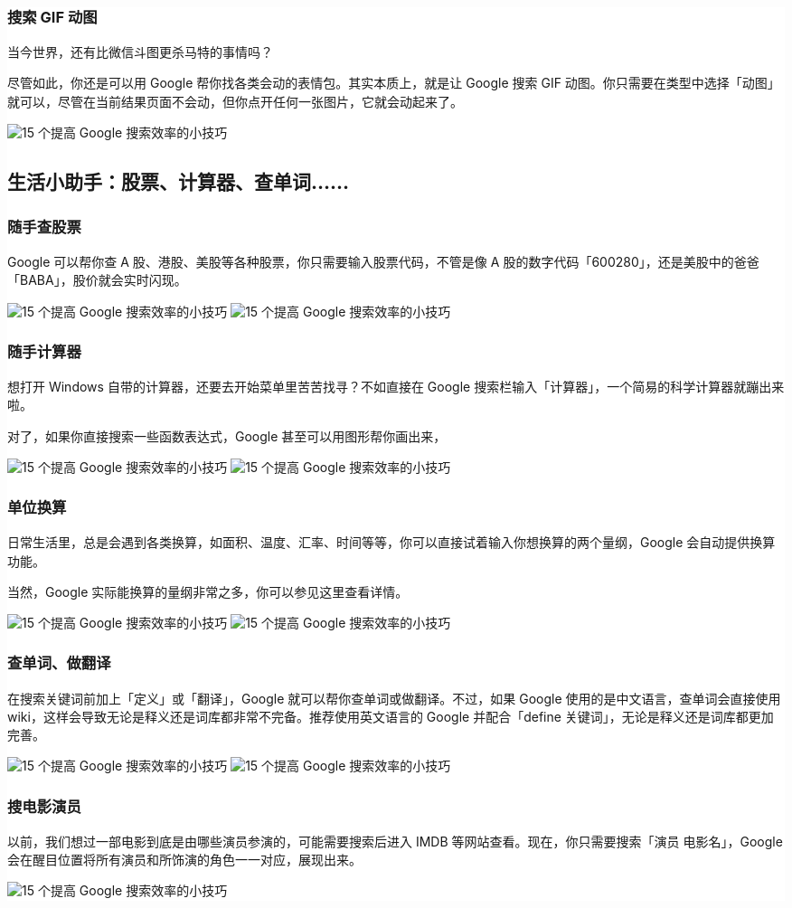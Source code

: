 ### 搜索 GIF 动图

当今世界，还有比微信斗图更杀马特的事情吗？

尽管如此，你还是可以用 Google 帮你找各类会动的表情包。其实本质上，就是让 Google 搜索 GIF 动图。你只需要在类型中选择「动图」就可以，尽管在当前结果页面不会动，但你点开任何一张图片，它就会动起来了。

![15 个提高 Google 搜索效率的小技巧](https://www.ssffx.com/uploads/allimg/191021/0934012302-11.jpg)

## 生活小助手：股票、计算器、查单词……

### 随手查股票

Google 可以帮你查 A 股、港股、美股等各种股票，你只需要输入股票代码，不管是像 A 股的数字代码「600280」，还是美股中的爸爸「BABA」，股价就会实时闪现。

![15 个提高 Google 搜索效率的小技巧](https://www.ssffx.com/uploads/allimg/191021/093401N00-12.jpg)
![15 个提高 Google 搜索效率的小技巧](https://www.ssffx.com/uploads/allimg/191021/09340139E-13.jpg)

### 随手计算器

想打开 Windows 自带的计算器，还要去开始菜单里苦苦找寻？不如直接在 Google 搜索栏输入「计算器」，一个简易的科学计算器就蹦出来啦。

对了，如果你直接搜索一些函数表达式，Google 甚至可以用图形帮你画出来，

![15 个提高 Google 搜索效率的小技巧](https://www.ssffx.com/uploads/allimg/191021/0934012648-14.jpg)
![15 个提高 Google 搜索效率的小技巧](https://www.ssffx.com/uploads/allimg/191021/0934013631-15.jpg)

### 单位换算

日常生活里，总是会遇到各类换算，如面积、温度、汇率、时间等等，你可以直接试着输入你想换算的两个量纲，Google 会自动提供换算功能。

当然，Google 实际能换算的量纲非常之多，你可以参见这里查看详情。

![15 个提高 Google 搜索效率的小技巧](https://www.ssffx.com/uploads/allimg/191021/0934014W6-16.jpg)
![15 个提高 Google 搜索效率的小技巧](https://www.ssffx.com/uploads/allimg/191021/0934013J5-17.jpg)

### 查单词、做翻译

在搜索关键词前加上「定义」或「翻译」，Google 就可以帮你查单词或做翻译。不过，如果 Google 使用的是中文语言，查单词会直接使用 wiki，这样会导致无论是释义还是词库都非常不完备。推荐使用英文语言的 Google 并配合「define 关键词」，无论是释义还是词库都更加完善。

![15 个提高 Google 搜索效率的小技巧](https://www.ssffx.com/uploads/allimg/191021/0934013912-18.jpg)
![15 个提高 Google 搜索效率的小技巧](https://www.ssffx.com/uploads/allimg/191021/0934013N3-19.jpg)

### 搜电影演员

以前，我们想过一部电影到底是由哪些演员参演的，可能需要搜索后进入 IMDB 等网站查看。现在，你只需要搜索「演员 电影名」，Google 会在醒目位置将所有演员和所饰演的角色一一对应，展现出来。

![15 个提高 Google 搜索效率的小技巧](https://www.ssffx.com/uploads/allimg/191021/0934011537-20.jpg)
